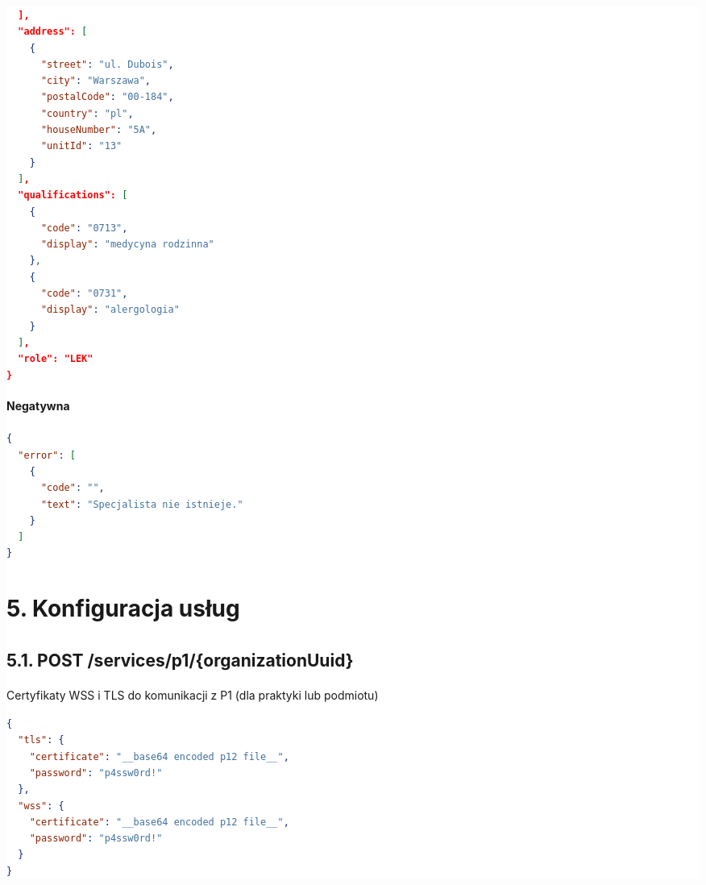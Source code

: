 ```json
  ],
  "address": [
    {
      "street": "ul. Dubois",
      "city": "Warszawa",
      "postalCode": "00-184",
      "country": "pl",
      "houseNumber": "5A",
      "unitId": "13"
    }
  ],
  "qualifications": [
    {
      "code": "0713",
      "display": "medycyna rodzinna"
    },
    {
      "code": "0731",
      "display": "alergologia"
    }
  ],
  "role": "LEK"
}
```

#### Negatywna

```json
{
  "error": [
    {
      "code": "",
      "text": "Specjalista nie istnieje."
    }
  ]
}
```


# 5. Konfiguracja usług

## 5.1. POST /services/p1/{organizationUuid}

Certyfikaty WSS i TLS do komunikacji z P1 (dla praktyki lub podmiotu)

```json
{
  "tls": {
    "certificate": "__base64 encoded p12 file__",
    "password": "p4ssw0rd!"
  },
  "wss": {
    "certificate": "__base64 encoded p12 file__",
    "password": "p4ssw0rd!"
  }
}
```
